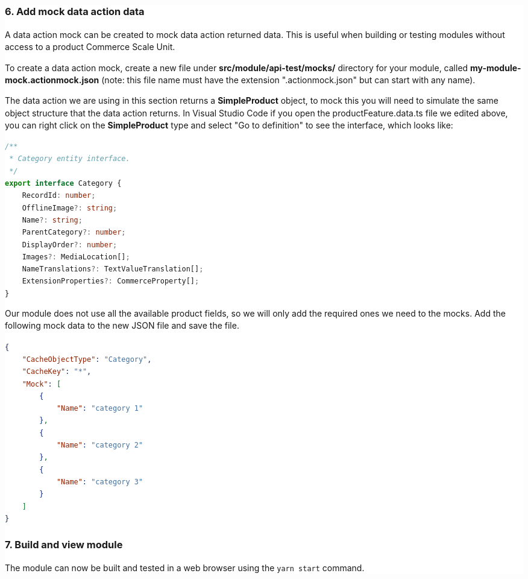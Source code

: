 ### 6. Add mock data action data
A data action mock can be created to mock data action returned data. This is useful when building or testing modules without access to a product Commerce Scale Unit.

To create a data action mock, create a new file under **src/module/api-test/mocks/** directory for your module, called **my-module-mock.actionmock.json** (note: this file name must have the extension ".actionmock.json" but can start with any name).

The data action we are using in this section returns a **SimpleProduct** object, to mock this you will need to simulate the same object structure that the data action returns.  In Visual Studio Code if you open the productFeature.data.ts file we edited above, you can right click on the **SimpleProduct** type and select "Go to definition" to see the interface, which looks like:

```typescript
/**
 * Category entity interface.
 */
export interface Category {
    RecordId: number;
    OfflineImage?: string;
    Name?: string;
    ParentCategory?: number;
    DisplayOrder?: number;
    Images?: MediaLocation[];
    NameTranslations?: TextValueTranslation[];
    ExtensionProperties?: CommerceProperty[];
}
```

Our module does not use all the available product fields, so we will only add the required ones we need to the mocks.  Add the following mock data to the new JSON file and save the file.

```json
{
    "CacheObjectType": "Category",
    "CacheKey": "*",
    "Mock": [
        {
            "Name": "category 1"
        },
        {
            "Name": "category 2"
        },
        {
            "Name": "category 3"
        }
    ]
}
```

### 7. Build and view module

The module can now be built and tested in a web browser using the ```yarn start``` command.
